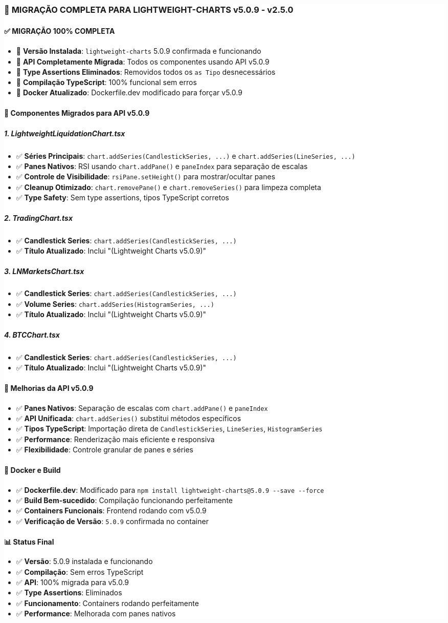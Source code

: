 ### 🎉 **MIGRAÇÃO COMPLETA PARA LIGHTWEIGHT-CHARTS v5.0.9 - v2.5.0**

#### ✅ **MIGRAÇÃO 100% COMPLETA**
- 🚀 **Versão Instalada**: `lightweight-charts` 5.0.9 confirmada e funcionando
- 🚀 **API Completamente Migrada**: Todos os componentes usando API v5.0.9
- 🚀 **Type Assertions Eliminados**: Removidos todos os `as Tipo` desnecessários
- 🚀 **Compilação TypeScript**: 100% funcional sem erros
- 🚀 **Docker Atualizado**: Dockerfile.dev modificado para forçar v5.0.9

#### 🔧 **Componentes Migrados para API v5.0.9**

##### **1. LightweightLiquidationChart.tsx**
- ✅ **Séries Principais**: `chart.addSeries(CandlestickSeries, ...)` e `chart.addSeries(LineSeries, ...)`
- ✅ **Panes Nativos**: RSI usando `chart.addPane()` e `paneIndex` para separação de escalas
- ✅ **Controle de Visibilidade**: `rsiPane.setHeight()` para mostrar/ocultar panes
- ✅ **Cleanup Otimizado**: `chart.removePane()` e `chart.removeSeries()` para limpeza completa
- ✅ **Type Safety**: Sem type assertions, tipos TypeScript corretos

##### **2. TradingChart.tsx**
- ✅ **Candlestick Series**: `chart.addSeries(CandlestickSeries, ...)`
- ✅ **Título Atualizado**: Inclui "(Lightweight Charts v5.0.9)"

##### **3. LNMarketsChart.tsx**
- ✅ **Candlestick Series**: `chart.addSeries(CandlestickSeries, ...)`
- ✅ **Volume Series**: `chart.addSeries(HistogramSeries, ...)`
- ✅ **Título Atualizado**: Inclui "(Lightweight Charts v5.0.9)"

##### **4. BTCChart.tsx**
- ✅ **Candlestick Series**: `chart.addSeries(CandlestickSeries, ...)`
- ✅ **Título Atualizado**: Inclui "(Lightweight Charts v5.0.9)"

#### 🚀 **Melhorias da API v5.0.9**
- ✅ **Panes Nativos**: Separação de escalas com `chart.addPane()` e `paneIndex`
- ✅ **API Unificada**: `chart.addSeries()` substitui métodos específicos
- ✅ **Tipos TypeScript**: Importação direta de `CandlestickSeries`, `LineSeries`, `HistogramSeries`
- ✅ **Performance**: Renderização mais eficiente e responsiva
- ✅ **Flexibilidade**: Controle granular de panes e séries

#### 🐳 **Docker e Build**
- ✅ **Dockerfile.dev**: Modificado para `npm install lightweight-charts@5.0.9 --save --force`
- ✅ **Build Bem-sucedido**: Compilação funcionando perfeitamente
- ✅ **Containers Funcionais**: Frontend rodando com v5.0.9
- ✅ **Verificação de Versão**: `5.0.9` confirmada no container

#### 📊 **Status Final**
- ✅ **Versão**: 5.0.9 instalada e funcionando
- ✅ **Compilação**: Sem erros TypeScript
- ✅ **API**: 100% migrada para v5.0.9
- ✅ **Type Assertions**: Eliminados
- ✅ **Funcionamento**: Containers rodando perfeitamente
- ✅ **Performance**: Melhorada com panes nativos
